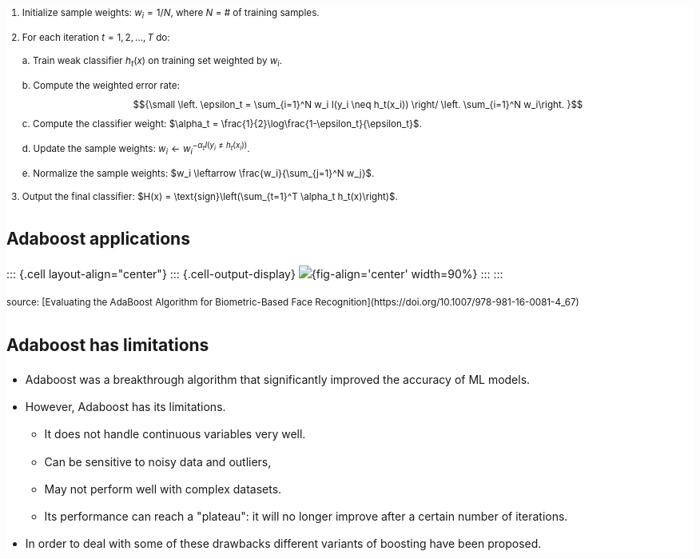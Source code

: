 <small>

1. Initialize sample weights: $w_i = 1/N$, where $N$ = # of training samples.

2. For each iteration $t=1,2,\dots,T$ do:

    a. Train weak classifier $h_t(x)$ on  training set weighted by $w_i$.
  
    b. Compute the weighted error rate: 
  $${\small \left. \epsilon_t = \sum_{i=1}^N w_i I(y_i \neq h_t(x_i)) \right/ \left. \sum_{i=1}^N w_i\right. }$$
      c. Compute the classifier weight: $\alpha_t = \frac{1}{2}\log\frac{1-\epsilon_t}{\epsilon_t}$.
      
    d. Update the sample weights: $w_i \leftarrow w_i^{-\alpha_t I(y_i \neq h_t(x_i))}$.
    
    e. Normalize the sample weights: $w_i \leftarrow \frac{w_i}{\sum_{j=1}^N w_j}$.
  
3. Output the final classifier: $H(x) = \text{sign}\left(\sum_{t=1}^T \alpha_t h_t(x)\right)$.

</small>

## Adaboost applications



::: {.cell layout-align="center"}
::: {.cell-output-display}
![](images/Adaboost4FaceRecognition.png){fig-align='center' width=90%}
:::
:::



<small>
source: [Evaluating the AdaBoost Algorithm for Biometric-Based Face Recognition](https://doi.org/10.1007/978-981-16-0081-4_67)
</small>








## Adaboost has limitations

- Adaboost was a breakthrough algorithm that significantly improved the accuracy of ML models. 

- However, Adaboost has its limitations. 

  - It does not handle continuous variables very well. 

  - Can be sensitive to noisy data and outliers,

  - May not perform well with complex datasets. 

  - Its performance can reach a "plateau": it will no longer improve after a certain number of iterations.

- In  order to deal with some of these drawbacks different variants of boosting have been proposed.
